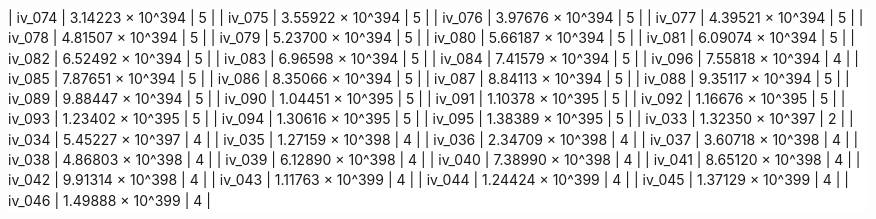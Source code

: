 | iv_074 | 3.14223 × 10^394 | 5 |
| iv_075 | 3.55922 × 10^394 | 5 |
| iv_076 | 3.97676 × 10^394 | 5 |
| iv_077 | 4.39521 × 10^394 | 5 |
| iv_078 | 4.81507 × 10^394 | 5 |
| iv_079 | 5.23700 × 10^394 | 5 |
| iv_080 | 5.66187 × 10^394 | 5 |
| iv_081 | 6.09074 × 10^394 | 5 |
| iv_082 | 6.52492 × 10^394 | 5 |
| iv_083 | 6.96598 × 10^394 | 5 |
| iv_084 | 7.41579 × 10^394 | 5 |
| iv_096 | 7.55818 × 10^394 | 4 |
| iv_085 | 7.87651 × 10^394 | 5 |
| iv_086 | 8.35066 × 10^394 | 5 |
| iv_087 | 8.84113 × 10^394 | 5 |
| iv_088 | 9.35117 × 10^394 | 5 |
| iv_089 | 9.88447 × 10^394 | 5 |
| iv_090 | 1.04451 × 10^395 | 5 |
| iv_091 | 1.10378 × 10^395 | 5 |
| iv_092 | 1.16676 × 10^395 | 5 |
| iv_093 | 1.23402 × 10^395 | 5 |
| iv_094 | 1.30616 × 10^395 | 5 |
| iv_095 | 1.38389 × 10^395 | 5 |
| iv_033 | 1.32350 × 10^397 | 2 |
| iv_034 | 5.45227 × 10^397 | 4 |
| iv_035 | 1.27159 × 10^398 | 4 |
| iv_036 | 2.34709 × 10^398 | 4 |
| iv_037 | 3.60718 × 10^398 | 4 |
| iv_038 | 4.86803 × 10^398 | 4 |
| iv_039 | 6.12890 × 10^398 | 4 |
| iv_040 | 7.38990 × 10^398 | 4 |
| iv_041 | 8.65120 × 10^398 | 4 |
| iv_042 | 9.91314 × 10^398 | 4 |
| iv_043 | 1.11763 × 10^399 | 4 |
| iv_044 | 1.24424 × 10^399 | 4 |
| iv_045 | 1.37129 × 10^399 | 4 |
| iv_046 | 1.49888 × 10^399 | 4 |